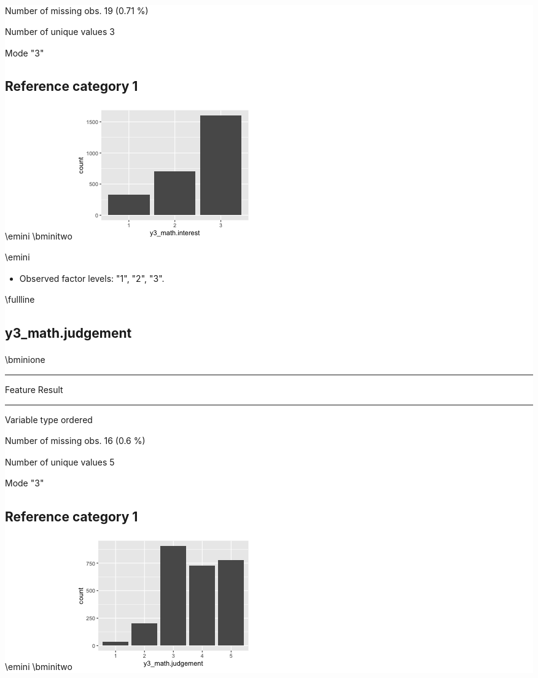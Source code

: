 Number of missing obs.      19 (0.71 %)

Number of unique values               3

Mode                                "3"

Reference category                    1
---------------------------------------


\emini
\bminitwo
![plot of chunk Var-12-y3-math-interest](figure/Var-12-y3-math-interest-1.png)

\emini


- Observed factor levels: \"1\", \"2\", \"3\". 



\fullline

## y3\_math.judgement

\bminione

--------------------------------------
Feature                         Result
------------------------- ------------
Variable type                  ordered

Number of missing obs.      16 (0.6 %)

Number of unique values              5

Mode                               "3"

Reference category                   1
--------------------------------------


\emini
\bminitwo
![plot of chunk Var-13-y3-math-judgement](figure/Var-13-y3-math-judgement-1.png)
